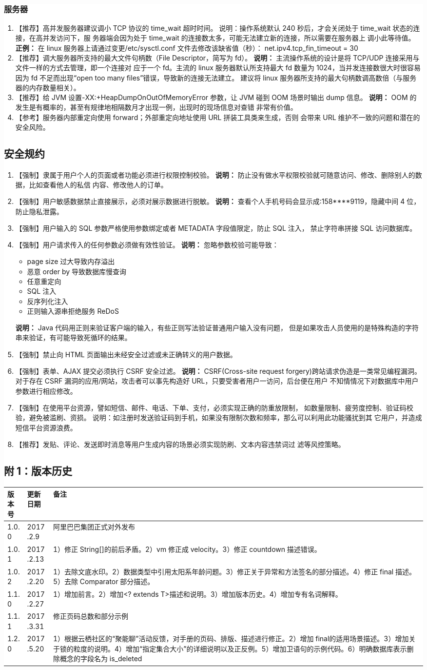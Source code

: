 ### 服务器

1. 【推荐】高并发服务器建议调小 TCP 协议的 time_wait 超时时间。 说明：操作系统默认 240 秒后，才会关闭处于 time_wait 状态的连接，在高并发访问下，服 务器端会因为处于 time_wait 的连接数太多，可能无法建立新的连接，所以需要在服务器上 调小此等待值。
   **正例：** 在 linux 服务器上请通过变更/etc/sysctl.conf 文件去修改该缺省值（秒）： net.ipv4.tcp_fin_timeout = 30
2. 【推荐】调大服务器所支持的最大文件句柄数（File Descriptor，简写为 fd）。
   **说明：** 主流操作系统的设计是将 TCP/UDP 连接采用与文件一样的方式去管理，即一个连接对 应于一个 fd。主流的 linux 服务器默认所支持最大 fd 数量为 1024，当并发连接数很大时很容易因为 fd 不足而出现“open too many files”错误，导致新的连接无法建立。 建议将 linux 服务器所支持的最大句柄数调高数倍（与服务器的内存数量相关）。
3. 【推荐】给 JVM 设置-XX:+HeapDumpOnOutOfMemoryError 参数，让 JVM 碰到 OOM 场景时输出 dump 信息。
   **说明：** OOM 的发生是有概率的，甚至有规律地相隔数月才出现一例，出现时的现场信息对查错 非常有价值。
4. 【参考】服务器内部重定向使用 forward；外部重定向地址使用 URL 拼装工具类来生成，否则 会带来 URL 维护不一致的问题和潜在的安全风险。

## 安全规约

1. 【强制】隶属于用户个人的页面或者功能必须进行权限控制校验。
   **说明：** 防止没有做水平权限校验就可随意访问、修改、删除别人的数据，比如查看他人的私信 内容、修改他人的订单。

2. 【强制】用户敏感数据禁止直接展示，必须对展示数据进行脱敏。
   **说明：** 查看个人手机号码会显示成:158****9119，隐藏中间 4 位，防止隐私泄露。

3. 【强制】用户输入的 SQL 参数严格使用参数绑定或者 METADATA 字段值限定，防止 SQL 注入， 禁止字符串拼接 SQL 访问数据库。

4. 【强制】用户请求传入的任何参数必须做有效性验证。
   **说明：** 忽略参数校验可能导致：

   - page size 过大导致内存溢出
   - 恶意 order by 导致数据库慢查询
   - 任意重定向
   - SQL 注入
   - 反序列化注入
   - 正则输入源串拒绝服务 ReDoS

   **说明：** Java 代码用正则来验证客户端的输入，有些正则写法验证普通用户输入没有问题， 但是如果攻击人员使用的是特殊构造的字符串来验证，有可能导致死循环的结果。

5. 【强制】禁止向 HTML 页面输出未经安全过滤或未正确转义的用户数据。

6. 【强制】表单、AJAX 提交必须执行 CSRF 安全过滤。
   **说明：** CSRF(Cross-site request forgery)跨站请求伪造是一类常见编程漏洞。对于存在 CSRF 漏洞的应用/网站，攻击者可以事先构造好 URL，只要受害者用户一访问，后台便在用户 不知情情况下对数据库中用户参数进行相应修改。

7. 【强制】在使用平台资源，譬如短信、邮件、电话、下单、支付，必须实现正确的防重放限制， 如数量限制、疲劳度控制、验证码校验，避免被滥刷、资损。 说明：如注册时发送验证码到手机，如果没有限制次数和频率，那么可以利用此功能骚扰到其 它用户，并造成短信平台资源浪费。

8. 【推荐】发贴、评论、发送即时消息等用户生成内容的场景必须实现防刷、文本内容违禁词过 滤等风控策略。

## 附 1：版本历史

| 版本号 | 更新日期  | 备注                                                         |
| :----- | :-------- | :----------------------------------------------------------- |
| 1.0.0  | 2017.2.9  | 阿里巴巴集团正式对外发布                                     |
| 1.0.1  | 2017.2.13 | 1）修正 String[]的前后矛盾。2）vm 修正成 velocity。3）修正 countdown 描述错误。 |
| 1.0.2  | 2017.2.20 | 1）去除文底水印。2）数据类型中引用太阳系年龄问题。3）修正关于异常和方法签名的部分描述。4）修正 final 描述。5）去除 Comparator 部分描述。 |
| 1.1.0  | 2017.2.27 | 1）增加前言。2）增加<? extends T>描述和说明。3）增加版本历史。4）增加专有名词解释。 |
| 1.1.1  | 2017.3.31 | 修正页码总数和部分示例                                       |
| 1.2.0  | 2017.5.20 | 1）根据云栖社区的“聚能聊”活动反馈，对手册的页码、排版、描述进行修正。2）增加 final的适用场景描述。3）增加关于锁的粒度的说明。4）增加“指定集合大小”的详细说明以及正反例。5）增加卫语句的示例代码。6）明确数据库表示删除概念的字段名为 is_deleted |
